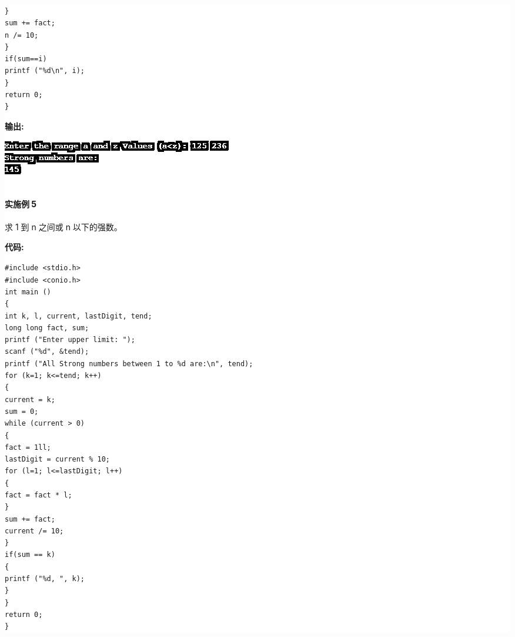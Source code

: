 ```
}
sum += fact;
n /= 10;
}
if(sum==i)
printf ("%d\n", i);
}
return 0;
}
```

**输出:**

![Strong Number in C Example 4](img/3ef9a6cd7a5eeea0efec007552ba0902.png)



#### 实施例 5

求 1 到 n 之间或 n 以下的强数。

**代码:**

```
#include <stdio.h>
#include <conio.h>
int main ()
{
int k, l, current, lastDigit, tend;
long long fact, sum;
printf ("Enter upper limit: ");
scanf ("%d", &tend);
printf ("All Strong numbers between 1 to %d are:\n", tend);
for (k=1; k<=tend; k++)
{
current = k;
sum = 0;
while (current > 0)
{
fact = 1ll;
lastDigit = current % 10;
for (l=1; l<=lastDigit; l++)
{
fact = fact * l;
}
sum += fact;
current /= 10;
}
if(sum == k)
{
printf ("%d, ", k);
}
}
return 0;
}
```
